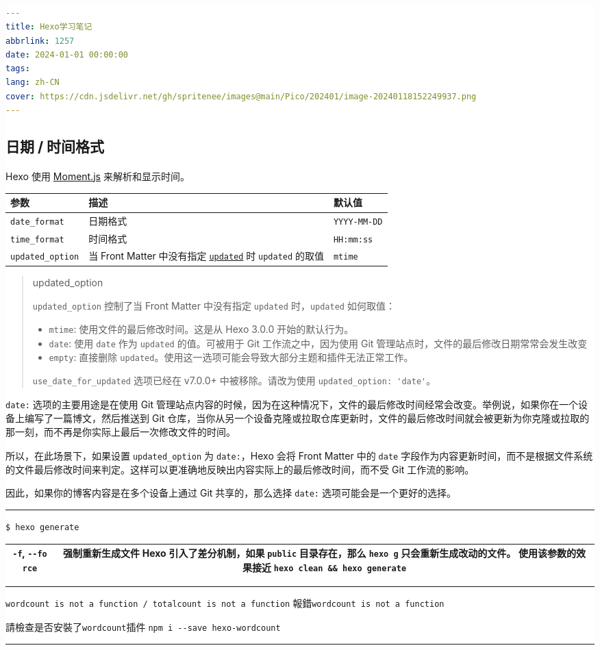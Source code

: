 ```yaml
---
title: Hexo学习笔记
abbrlink: 1257
date: 2024-01-01 00:00:00
tags:
lang: zh-CN
cover: https://cdn.jsdelivr.net/gh/spritenee/images@main/Pico/202401/image-20240118152249937.png
---
```


## 日期 / 时间格式

Hexo 使用 [Moment.js](http://momentjs.com/) 来解析和显示时间。

| 参数             | 描述                                                         | 默认值       |
| :--------------- | :----------------------------------------------------------- | :----------- |
| `date_format`    | 日期格式                                                     | `YYYY-MM-DD` |
| `time_format`    | 时间格式                                                     | `HH:mm:ss`   |
| `updated_option` | 当 Front Matter 中没有指定 [`updated`](https://hexo.io/zh-cn/docs/variables#页面变量) 时 `updated` 的取值 | `mtime`      |

> updated_option
>
> `updated_option` 控制了当 Front Matter 中没有指定 `updated` 时，`updated` 如何取值：
>
> - `mtime`: 使用文件的最后修改时间。这是从 Hexo 3.0.0 开始的默认行为。
> - `date`: 使用 `date` 作为 `updated` 的值。可被用于 Git 工作流之中，因为使用 Git 管理站点时，文件的最后修改日期常常会发生改变
> - `empty`: 直接删除 `updated`。使用这一选项可能会导致大部分主题和插件无法正常工作。
>
> `use_date_for_updated` 选项已经在 v7.0.0+ 中被移除。请改为使用 `updated_option: 'date'`。

`date:` 选项的主要用途是在使用 Git 管理站点内容的时候，因为在这种情况下，文件的最后修改时间经常会改变。举例说，如果你在一个设备上编写了一篇博文，然后推送到 Git 仓库，当你从另一个设备克隆或拉取仓库更新时，文件的最后修改时间就会被更新为你克隆或拉取的那一刻，而不再是你实际上最后一次修改文件的时间。

所以，在此场景下，如果设置 `updated_option` 为 `date:`，Hexo 会将 Front Matter 中的 `date` 字段作为内容更新时间，而不是根据文件系统的文件最后修改时间来判定。这样可以更准确地反映出内容实际上的最后修改时间，而不受 Git 工作流的影响。

因此，如果你的博客内容是在多个设备上通过 Git 共享的，那么选择 `date:` 选项可能会是一个更好的选择。

---

```
$ hexo generate
```

| `-f`, `--force` | 强制重新生成文件 Hexo 引入了差分机制，如果 `public` 目录存在，那么 `hexo g` 只会重新生成改动的文件。 使用该参数的效果接近 `hexo clean && hexo generate` |
| --------------- | ------------------------------------------------------------ |

---

`wordcount is not a function / totalcount is not a function`
報錯`wordcount is not a function`

請檢查是否安裝了`wordcount`插件 `npm i --save hexo-wordcount`

---